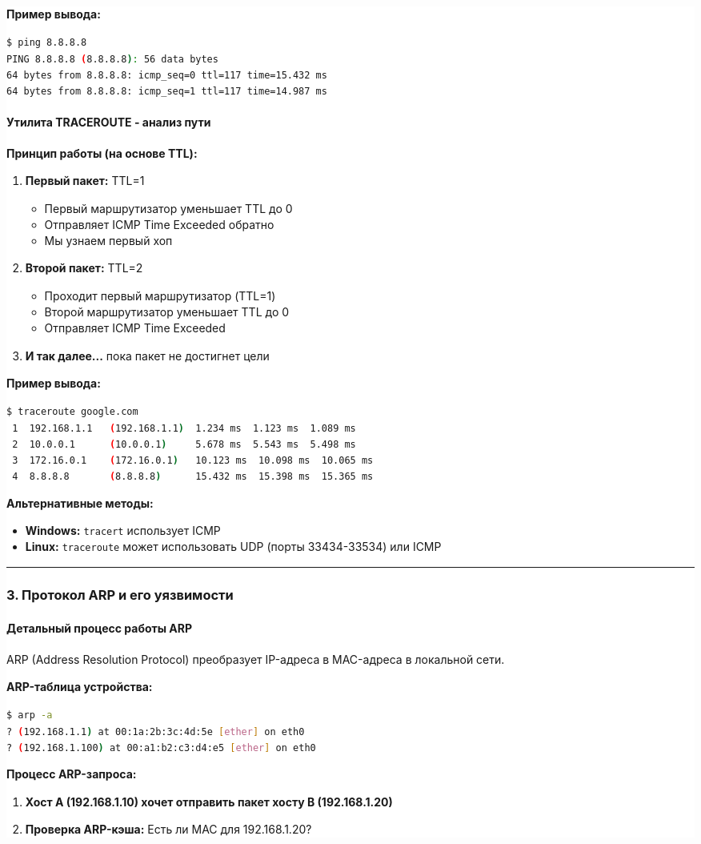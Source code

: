 **Пример вывода:**
```bash
$ ping 8.8.8.8
PING 8.8.8.8 (8.8.8.8): 56 data bytes
64 bytes from 8.8.8.8: icmp_seq=0 ttl=117 time=15.432 ms
64 bytes from 8.8.8.8: icmp_seq=1 ttl=117 time=14.987 ms
```

#### **Утилита TRACEROUTE - анализ пути**

**Принцип работы (на основе TTL):**

1. **Первый пакет:** TTL=1
   - Первый маршрутизатор уменьшает TTL до 0
   - Отправляет ICMP Time Exceeded обратно
   - Мы узнаем первый хоп

2. **Второй пакет:** TTL=2
   - Проходит первый маршрутизатор (TTL=1)
   - Второй маршрутизатор уменьшает TTL до 0
   - Отправляет ICMP Time Exceeded

3. **И так далее...** пока пакет не достигнет цели

**Пример вывода:**
```bash
$ traceroute google.com
 1  192.168.1.1   (192.168.1.1)  1.234 ms  1.123 ms  1.089 ms
 2  10.0.0.1      (10.0.0.1)     5.678 ms  5.543 ms  5.498 ms
 3  172.16.0.1    (172.16.0.1)   10.123 ms  10.098 ms  10.065 ms
 4  8.8.8.8       (8.8.8.8)      15.432 ms  15.398 ms  15.365 ms
```

**Альтернативные методы:**
- **Windows:** `tracert` использует ICMP
- **Linux:** `traceroute` может использовать UDP (порты 33434-33534) или ICMP

---

### **3. Протокол ARP и его уязвимости**

#### **Детальный процесс работы ARP**

ARP (Address Resolution Protocol) преобразует IP-адреса в MAC-адреса в локальной сети.

**ARP-таблица устройства:**
```bash
$ arp -a
? (192.168.1.1) at 00:1a:2b:3c:4d:5e [ether] on eth0
? (192.168.1.100) at 00:a1:b2:c3:d4:e5 [ether] on eth0
```

**Процесс ARP-запроса:**

1. **Хост A (192.168.1.10) хочет отправить пакет хосту B (192.168.1.20)**

2. **Проверка ARP-кэша:** Есть ли MAC для 192.168.1.20?
